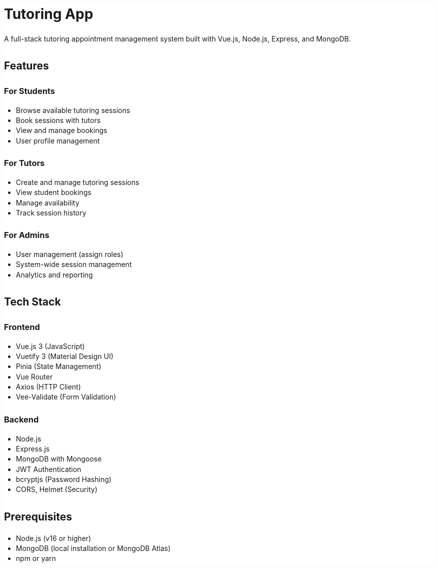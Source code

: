 # Tutoring App

A full-stack tutoring appointment management system built with Vue.js, Node.js, Express, and MongoDB.

## Features

### For Students
- Browse available tutoring sessions
- Book sessions with tutors
- View and manage bookings
- User profile management

### For Tutors
- Create and manage tutoring sessions
- View student bookings
- Manage availability
- Track session history

### For Admins
- User management (assign roles)
- System-wide session management
- Analytics and reporting

## Tech Stack

### Frontend
- Vue.js 3 (JavaScript)
- Vuetify 3 (Material Design UI)
- Pinia (State Management)
- Vue Router
- Axios (HTTP Client)
- Vee-Validate (Form Validation)

### Backend
- Node.js
- Express.js
- MongoDB with Mongoose
- JWT Authentication
- bcryptjs (Password Hashing)
- CORS, Helmet (Security)

## Prerequisites

- Node.js (v16 or higher)
- MongoDB (local installation or MongoDB Atlas)
- npm or yarn
